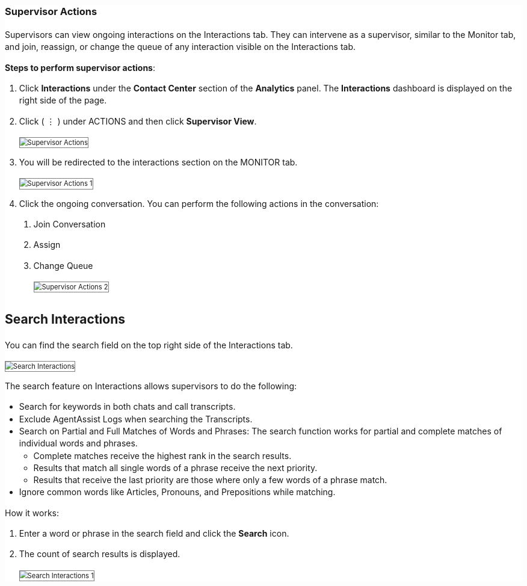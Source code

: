 
### **Supervisor Actions**

Supervisors can view ongoing interactions on the Interactions tab. They can intervene as a supervisor, similar to the Monitor tab, and join, reassign, or change the queue of any interaction visible on the Interactions tab. 

**Steps to perform supervisor actions**:


1.  Click **Interactions** under the **Contact Center** section of the **Analytics** panel. The **Interactions** dashboard is displayed on the right side of the page.

2. Click ( ⋮ ) under ACTIONS and then click **Supervisor View**.

    <img src="../images/supervisor-actions.png" alt="Supervisor Actions" title="Supervisor Actions" style="border: 1px solid gray; zoom:80%;">

3. You will be redirected to the interactions section on the MONITOR tab.

    <img src="../images/supervisor-actions-1.png" alt="Supervisor Actions 1" title="Supervisor Actions 1" style="border: 1px solid gray; zoom:80%;">

4. Click the ongoing conversation. You can perform the following actions in the conversation:
    1. Join Conversation
    2. Assign
    3. Change Queue

        <img src="../images/supervisor-actions-2.png" alt="Supervisor Actions 2" title="Supervisor Actions 2" style="border: 1px solid gray; zoom:80%;">


## **Search Interactions**

You can find the search field on the top right side of the Interactions tab.

<img src="../images/search-interactions.png" alt="Search Interactions" title="Search Interactions" style="border: 1px solid gray; zoom:80%;">


The search feature on Interactions allows supervisors to do the following:

* Search for keywords in both chats and call transcripts.
* Exclude AgentAssist Logs when searching the Transcripts.
* Search on Partial and Full Matches of Words and Phrases: The search function works for partial and complete matches of individual words and phrases.
    * Complete matches receive the highest rank in the search results.
    * Results that match all single words of a phrase receive the next priority.
    * Results that receive the last priority are those where only a few words of a phrase match.
* Ignore common words like Articles, Pronouns, and Prepositions while matching.

How it works:



1. Enter a word or phrase in the search field and click the **Search** icon.

2. The count of search results is displayed.

    <img src="../images/search-interactions-1.png" alt="Search Interactions 1" title="Search Interactions 1" style="border: 1px solid gray; zoom:80%;">

